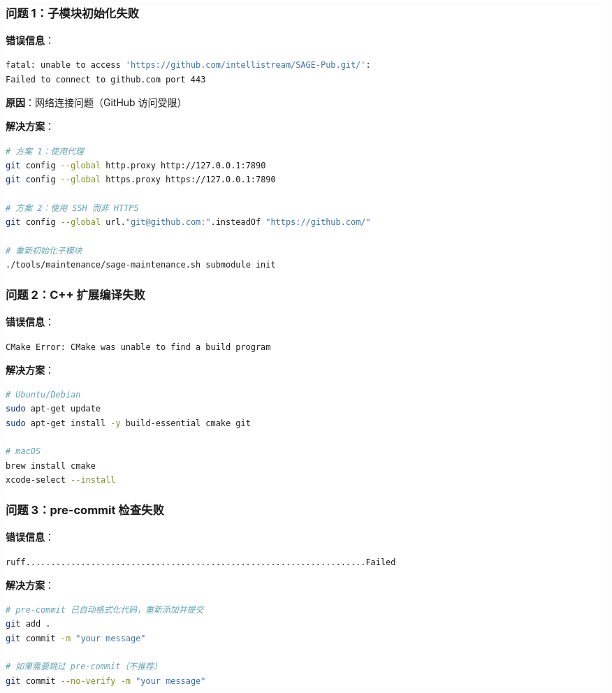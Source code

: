 ### 问题 1：子模块初始化失败

**错误信息**：

```bash
fatal: unable to access 'https://github.com/intellistream/SAGE-Pub.git/':
Failed to connect to github.com port 443
```

**原因**：网络连接问题（GitHub 访问受限）

**解决方案**：

```bash
# 方案 1：使用代理
git config --global http.proxy http://127.0.0.1:7890
git config --global https.proxy https://127.0.0.1:7890

# 方案 2：使用 SSH 而非 HTTPS
git config --global url."git@github.com:".insteadOf "https://github.com/"

# 重新初始化子模块
./tools/maintenance/sage-maintenance.sh submodule init
```

### 问题 2：C++ 扩展编译失败

**错误信息**：

```
CMake Error: CMake was unable to find a build program
```

**解决方案**：

```bash
# Ubuntu/Debian
sudo apt-get update
sudo apt-get install -y build-essential cmake git

# macOS
brew install cmake
xcode-select --install
```

### 问题 3：pre-commit 检查失败

**错误信息**：

```
ruff....................................................................Failed
```

**解决方案**：

```bash
# pre-commit 已自动格式化代码，重新添加并提交
git add .
git commit -m "your message"

# 如果需要跳过 pre-commit（不推荐）
git commit --no-verify -m "your message"
```
